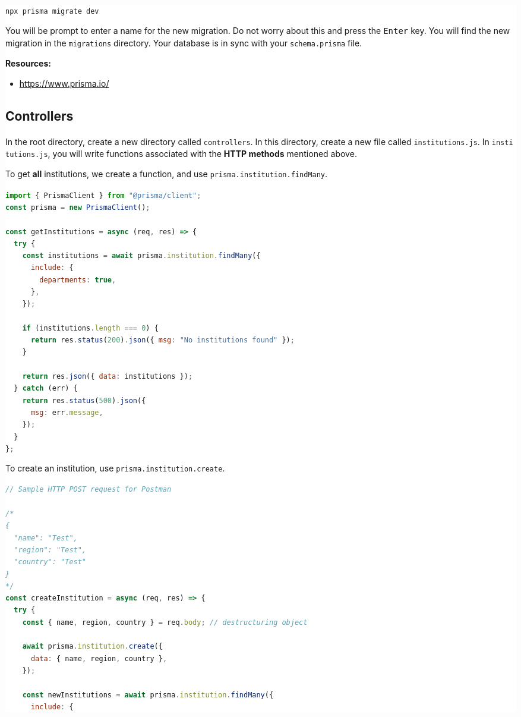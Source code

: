 ```bash
npx prisma migrate dev
```

You will be prompt to enter a name for the new migration. Do not worry about this and press the <kbd>Enter</kbd> key. You will find the new migration in the `migrations` directory. Your database is in sync with your `schema.prisma` file.

**Resources:**

- <https://www.prisma.io/>

## Controllers

In the root directory, create a new directory called `controllers`. In this directory, create a new file called `institutions.js`. In `institutions.js`, you will write functions associated with the **HTTP methods** mentioned above.

To get **all** institutions, we create a function, and use `prisma.institution.findMany`.

```js
import { PrismaClient } from "@prisma/client";
const prisma = new PrismaClient();

const getInstitutions = async (req, res) => {
  try {
    const institutions = await prisma.institution.findMany({
      include: {
        departments: true,
      },
    });

    if (institutions.length === 0) {
      return res.status(200).json({ msg: "No institutions found" });
    }

    return res.json({ data: institutions });
  } catch (err) {
    return res.status(500).json({
      msg: err.message,
    });
  }
};
```

To create an institution, use `prisma.institution.create`. 

```js
// Sample HTTP POST request for Postman

/*
{
  "name": "Test",
  "region": "Test",
  "country": "Test"
}
*/
const createInstitution = async (req, res) => {
  try {
    const { name, region, country } = req.body; // destructuring object

    await prisma.institution.create({
      data: { name, region, country },
    });

    const newInstitutions = await prisma.institution.findMany({
      include: {
```